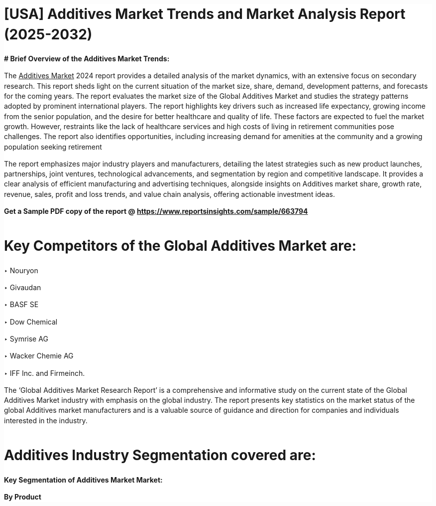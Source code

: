 # [USA] Additives Market Trends and Market Analysis Report (2025-2032)

<strong># Brief Overview of the Additives Market Trends:</strong>

The <a href=https://www.reportsinsights.com/sample/663794>Additives Market</a> 2024 report provides a detailed analysis of the market dynamics, with an extensive focus on secondary research. This report sheds light on the current situation of the market size, share, demand, development patterns, and forecasts for the coming years. The report evaluates the market size of the Global Additives Market and studies the strategy patterns adopted by prominent international players. The report highlights key drivers such as increased life expectancy, growing income from the senior population, and the desire for better healthcare and quality of life. These factors are expected to fuel the market growth. However, restraints like the lack of healthcare services and high costs of living in retirement communities pose challenges. The report also identifies opportunities, including increasing demand for amenities at the community and a growing population seeking retirement

The report emphasizes major industry players and manufacturers, detailing the latest strategies such as new product launches, partnerships, joint ventures, technological advancements, and segmentation by region and competitive landscape. It provides a clear analysis of efficient manufacturing and advertising techniques, alongside insights on Additives market share, growth rate, revenue, sales, profit and loss trends, and value chain analysis, offering actionable investment ideas.

<strong>Get a Sample PDF copy of the report @ <a href=https://www.reportsinsights.com/sample/663794 style=color:#0000ff;>https://www.reportsinsights.com/sample/663794</a></strong>

# <strong>Key Competitors of the Global Additives Market are:</strong>

‣ Nouryon

‣ Givaudan

‣ BASF SE

‣ Dow Chemical

‣ Symrise AG

‣ Wacker Chemie AG

‣ IFF Inc. and Firmeinch.

The ‘Global Additives Market Research Report’ is a comprehensive and informative study on the current state of the Global Additives Market industry with emphasis on the global industry. The report presents key statistics on the market status of the global Additives market manufacturers and is a valuable source of guidance and direction for companies and individuals interested in the industry.

# <strong>Additives Industry Segmentation covered are:</strong>

<strong>Key Segmentation of Additives Market Market:</strong> 

<Strong>By Product</Strong>
